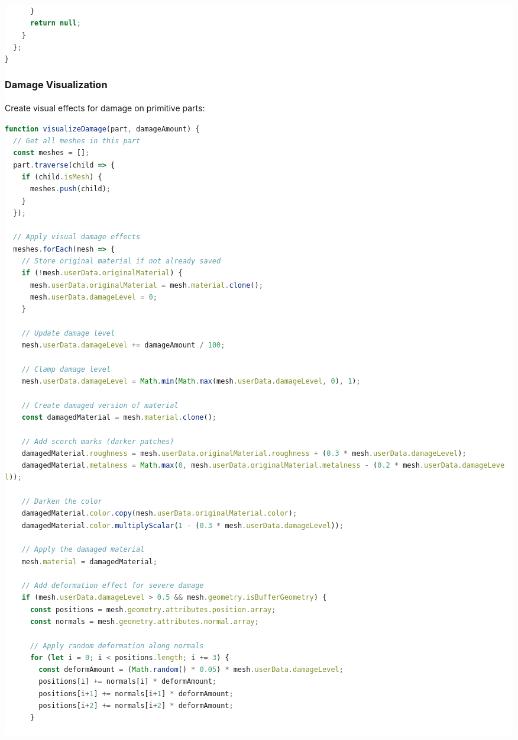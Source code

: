 ```javascript
      }
      return null;
    }
  };
}
```

### Damage Visualization

Create visual effects for damage on primitive parts:

```javascript
function visualizeDamage(part, damageAmount) {
  // Get all meshes in this part
  const meshes = [];
  part.traverse(child => {
    if (child.isMesh) {
      meshes.push(child);
    }
  });
  
  // Apply visual damage effects
  meshes.forEach(mesh => {
    // Store original material if not already saved
    if (!mesh.userData.originalMaterial) {
      mesh.userData.originalMaterial = mesh.material.clone();
      mesh.userData.damageLevel = 0;
    }
    
    // Update damage level
    mesh.userData.damageLevel += damageAmount / 100;
    
    // Clamp damage level
    mesh.userData.damageLevel = Math.min(Math.max(mesh.userData.damageLevel, 0), 1);
    
    // Create damaged version of material
    const damagedMaterial = mesh.material.clone();
    
    // Add scorch marks (darker patches)
    damagedMaterial.roughness = mesh.userData.originalMaterial.roughness + (0.3 * mesh.userData.damageLevel);
    damagedMaterial.metalness = Math.max(0, mesh.userData.originalMaterial.metalness - (0.2 * mesh.userData.damageLevel));
    
    // Darken the color
    damagedMaterial.color.copy(mesh.userData.originalMaterial.color);
    damagedMaterial.color.multiplyScalar(1 - (0.3 * mesh.userData.damageLevel));
    
    // Apply the damaged material
    mesh.material = damagedMaterial;
    
    // Add deformation effect for severe damage
    if (mesh.userData.damageLevel > 0.5 && mesh.geometry.isBufferGeometry) {
      const positions = mesh.geometry.attributes.position.array;
      const normals = mesh.geometry.attributes.normal.array;
      
      // Apply random deformation along normals
      for (let i = 0; i < positions.length; i += 3) {
        const deformAmount = (Math.random() * 0.05) * mesh.userData.damageLevel;
        positions[i] += normals[i] * deformAmount;
        positions[i+1] += normals[i+1] * deformAmount;
        positions[i+2] += normals[i+2] * deformAmount;
      }
      
```